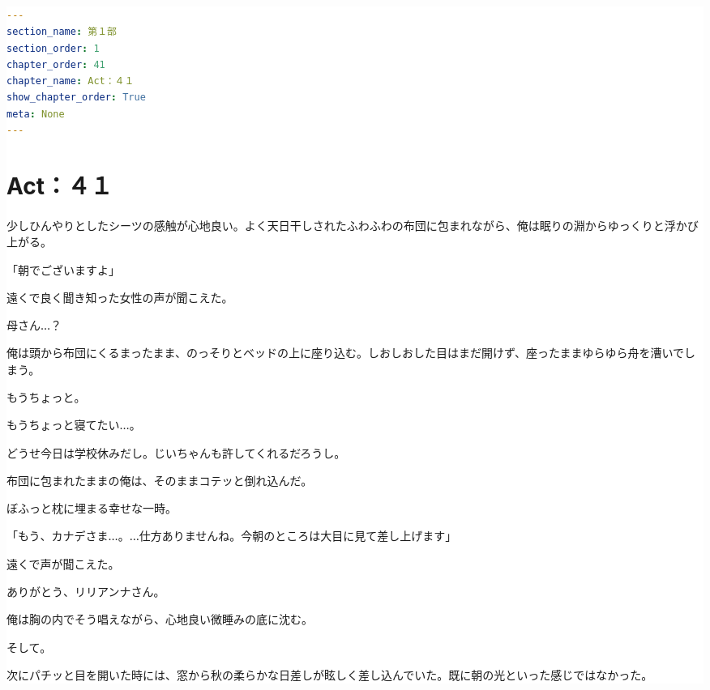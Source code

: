 ```yaml
---
section_name: 第１部
section_order: 1
chapter_order: 41
chapter_name: Act：４１
show_chapter_order: True
meta: None
---
```


# Act：４１
<div class="novel_view" id="novel_honbun">
 <p id="L1">
  少しひんやりとしたシーツの感触が心地良い。よく天日干しされたふわふわの布団に包まれながら、俺は眠りの淵からゆっくりと浮かび上がる。
 </p>
 <p id="L2">
  「朝でございますよ」
 </p>
 <p id="L3">
  遠くで良く聞き知った女性の声が聞こえた。
 </p>
 <p id="L4">
  母さん…？
 </p>
 <p id="L5">
  俺は頭から布団にくるまったまま、のっそりとベッドの上に座り込む。しおしおした目はまだ開けず、座ったままゆらゆら舟を漕いでしまう。
 </p>
 <p id="L6">
  もうちょっと。
 </p>
 <p id="L7">
  もうちょっと寝てたい…。
 </p>
 <p id="L8">
  どうせ今日は学校休みだし。じいちゃんも許してくれるだろうし。
 </p>
 <p id="L9">
  布団に包まれたままの俺は、そのままコテッと倒れ込んだ。
 </p>
 <p id="L10">
  ぼふっと枕に埋まる幸せな一時。
 </p>
 <p id="L11">
  「もう、カナデさま…。…仕方ありませんね。今朝のところは大目に見て差し上げます」
 </p>
 <p id="L12">
  遠くで声が聞こえた。
 </p>
 <p id="L13">
  ありがとう、リリアンナさん。
 </p>
 <p id="L14">
  俺は胸の内でそう唱えながら、心地良い微睡みの底に沈む。
 </p>
 <p id="L15">
  そして。
 </p>
 <p id="L16">
  次にパチッと目を開いた時には、窓から秋の柔らかな日差しが眩しく差し込んでいた。既に朝の光といった感じではなかった。
 </p>
 <p id="L17">